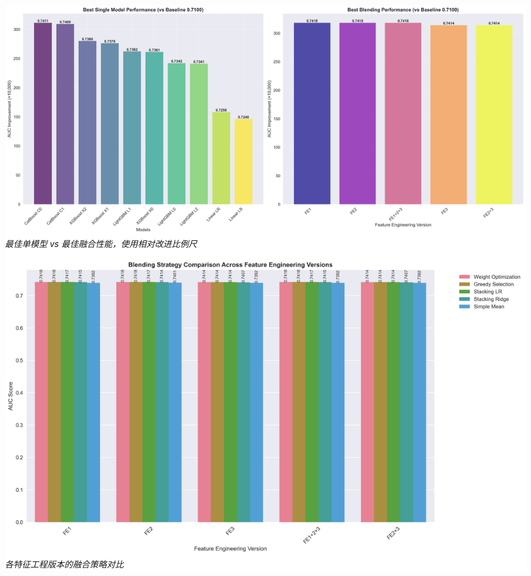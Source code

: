 ![最佳结果](visualizations/charts/best_results.png)
*最佳单模型 vs 最佳融合性能，使用相对改进比例尺*

![融合策略对比](visualizations/charts/blend_comparison.png)
*各特征工程版本的融合策略对比*
